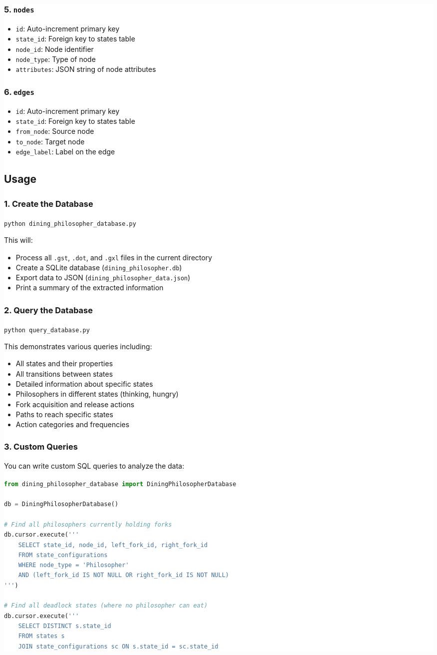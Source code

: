 ### 5. `nodes`
- `id`: Auto-increment primary key
- `state_id`: Foreign key to states table
- `node_id`: Node identifier
- `node_type`: Type of node
- `attributes`: JSON string of node attributes

### 6. `edges`
- `id`: Auto-increment primary key
- `state_id`: Foreign key to states table
- `from_node`: Source node
- `to_node`: Target node
- `edge_label`: Label on the edge

## Usage

### 1. Create the Database

```bash
python dining_philosopher_database.py
```

This will:
- Process all `.gst`, `.dot`, and `.gxl` files in the current directory
- Create a SQLite database (`dining_philosopher.db`)
- Export data to JSON (`dining_philosopher_data.json`)
- Print a summary of the extracted information

### 2. Query the Database

```bash
python query_database.py
```

This demonstrates various queries including:
- All states and their properties
- All transitions between states
- Detailed information about specific states
- Philosophers in different states (thinking, hungry)
- Fork acquisition and release actions
- Paths to reach specific states
- Action categories and frequencies

### 3. Custom Queries

You can write custom SQL queries to analyze the data:

```python
from dining_philosopher_database import DiningPhilosopherDatabase

db = DiningPhilosopherDatabase()

# Find all philosophers currently holding forks
db.cursor.execute('''
    SELECT state_id, node_id, left_fork_id, right_fork_id
    FROM state_configurations 
    WHERE node_type = 'Philosopher' 
    AND (left_fork_id IS NOT NULL OR right_fork_id IS NOT NULL)
''')

# Find all deadlock states (where no philosopher can eat)
db.cursor.execute('''
    SELECT DISTINCT s.state_id
    FROM states s
    JOIN state_configurations sc ON s.state_id = sc.state_id
```
